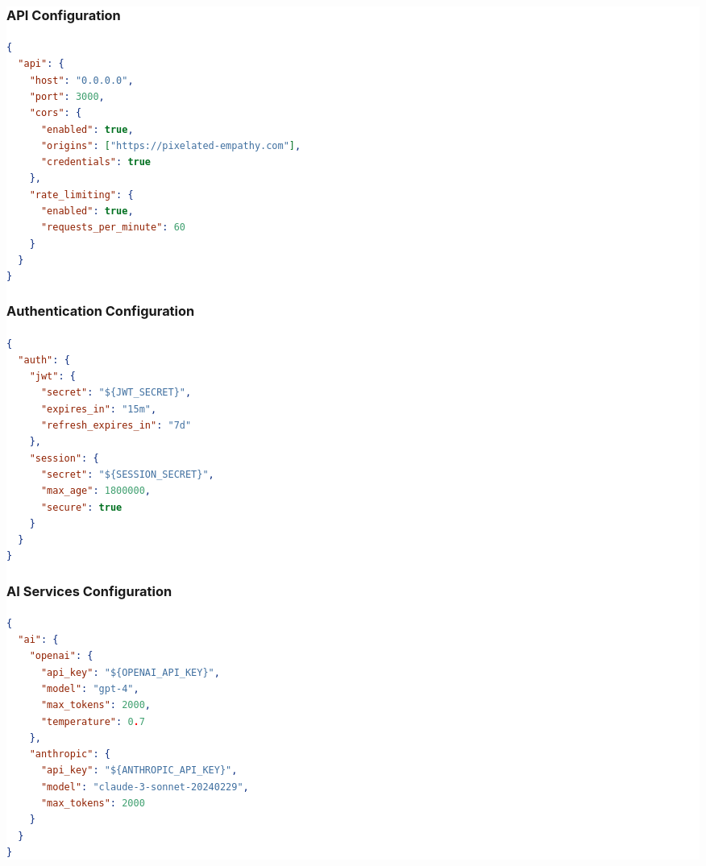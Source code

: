 ### API Configuration
```json
{
  "api": {
    "host": "0.0.0.0",
    "port": 3000,
    "cors": {
      "enabled": true,
      "origins": ["https://pixelated-empathy.com"],
      "credentials": true
    },
    "rate_limiting": {
      "enabled": true,
      "requests_per_minute": 60
    }
  }
}
```

### Authentication Configuration
```json
{
  "auth": {
    "jwt": {
      "secret": "${JWT_SECRET}",
      "expires_in": "15m",
      "refresh_expires_in": "7d"
    },
    "session": {
      "secret": "${SESSION_SECRET}",
      "max_age": 1800000,
      "secure": true
    }
  }
}
```

### AI Services Configuration
```json
{
  "ai": {
    "openai": {
      "api_key": "${OPENAI_API_KEY}",
      "model": "gpt-4",
      "max_tokens": 2000,
      "temperature": 0.7
    },
    "anthropic": {
      "api_key": "${ANTHROPIC_API_KEY}",
      "model": "claude-3-sonnet-20240229",
      "max_tokens": 2000
    }
  }
}
```
